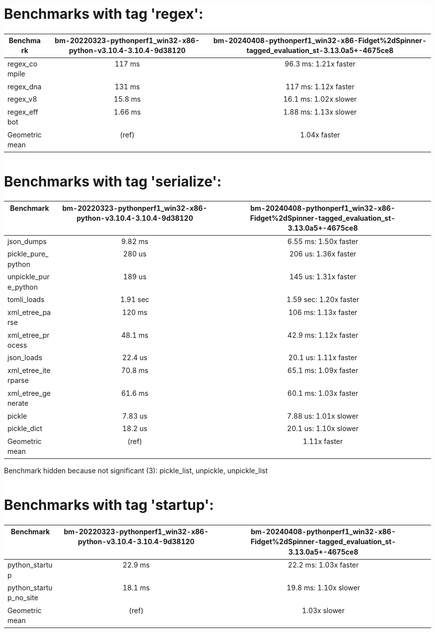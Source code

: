 Benchmarks with tag 'regex':
============================

| Benchmark      | bm-20220323-pythonperf1_win32-x86-python-v3.10.4-3.10.4-9d38120 | bm-20240408-pythonperf1_win32-x86-Fidget%2dSpinner-tagged_evaluation_st-3.13.0a5+-4675ce8 |
|----------------|:---------------------------------------------------------------:|:-----------------------------------------------------------------------------------------:|
| regex_compile  | 117 ms                                                          | 96.3 ms: 1.21x faster                                                                     |
| regex_dna      | 131 ms                                                          | 117 ms: 1.12x faster                                                                      |
| regex_v8       | 15.8 ms                                                         | 16.1 ms: 1.02x slower                                                                     |
| regex_effbot   | 1.66 ms                                                         | 1.88 ms: 1.13x slower                                                                     |
| Geometric mean | (ref)                                                           | 1.04x faster                                                                              |

Benchmarks with tag 'serialize':
================================

| Benchmark            | bm-20220323-pythonperf1_win32-x86-python-v3.10.4-3.10.4-9d38120 | bm-20240408-pythonperf1_win32-x86-Fidget%2dSpinner-tagged_evaluation_st-3.13.0a5+-4675ce8 |
|----------------------|:---------------------------------------------------------------:|:-----------------------------------------------------------------------------------------:|
| json_dumps           | 9.82 ms                                                         | 6.55 ms: 1.50x faster                                                                     |
| pickle_pure_python   | 280 us                                                          | 206 us: 1.36x faster                                                                      |
| unpickle_pure_python | 189 us                                                          | 145 us: 1.31x faster                                                                      |
| tomli_loads          | 1.91 sec                                                        | 1.59 sec: 1.20x faster                                                                    |
| xml_etree_parse      | 120 ms                                                          | 106 ms: 1.13x faster                                                                      |
| xml_etree_process    | 48.1 ms                                                         | 42.9 ms: 1.12x faster                                                                     |
| json_loads           | 22.4 us                                                         | 20.1 us: 1.11x faster                                                                     |
| xml_etree_iterparse  | 70.8 ms                                                         | 65.1 ms: 1.09x faster                                                                     |
| xml_etree_generate   | 61.6 ms                                                         | 60.1 ms: 1.03x faster                                                                     |
| pickle               | 7.83 us                                                         | 7.88 us: 1.01x slower                                                                     |
| pickle_dict          | 18.2 us                                                         | 20.1 us: 1.10x slower                                                                     |
| Geometric mean       | (ref)                                                           | 1.11x faster                                                                              |

Benchmark hidden because not significant (3): pickle_list, unpickle, unpickle_list

Benchmarks with tag 'startup':
==============================

| Benchmark              | bm-20220323-pythonperf1_win32-x86-python-v3.10.4-3.10.4-9d38120 | bm-20240408-pythonperf1_win32-x86-Fidget%2dSpinner-tagged_evaluation_st-3.13.0a5+-4675ce8 |
|------------------------|:---------------------------------------------------------------:|:-----------------------------------------------------------------------------------------:|
| python_startup         | 22.9 ms                                                         | 22.2 ms: 1.03x faster                                                                     |
| python_startup_no_site | 18.1 ms                                                         | 19.8 ms: 1.10x slower                                                                     |
| Geometric mean         | (ref)                                                           | 1.03x slower                                                                              |
